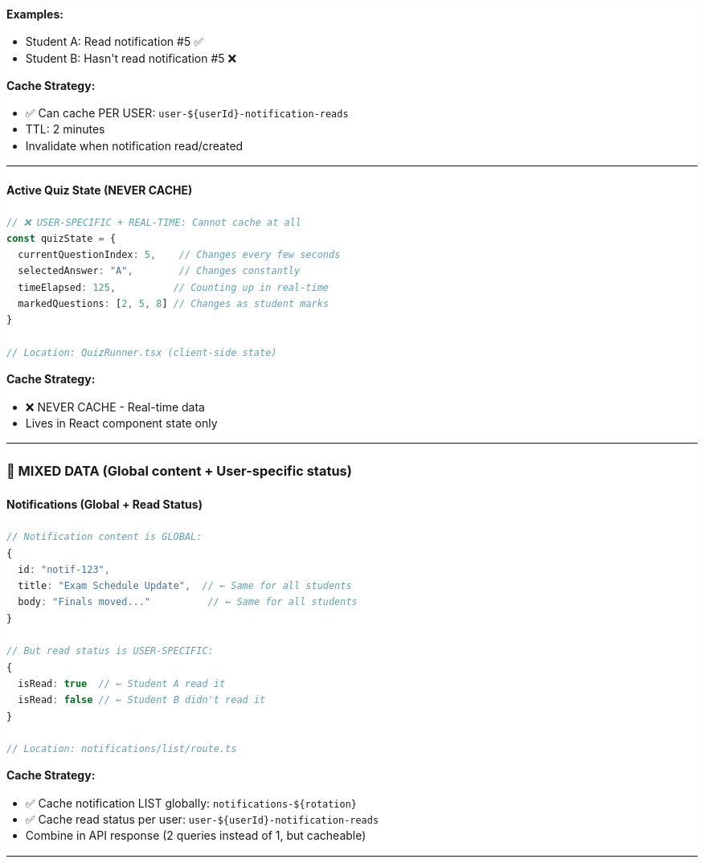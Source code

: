 **Examples:**
- Student A: Read notification #5 ✅
- Student B: Hasn't read notification #5 ❌

**Cache Strategy:**
- ✅ Can cache PER USER: `user-${userId}-notification-reads`
- TTL: 2 minutes
- Invalidate when notification read/created

---

#### **Active Quiz State (NEVER CACHE)**
```typescript
// ❌ USER-SPECIFIC + REAL-TIME: Cannot cache at all
const quizState = {
  currentQuestionIndex: 5,    // Changes every few seconds
  selectedAnswer: "A",        // Changes constantly
  timeElapsed: 125,          // Counting up in real-time
  markedQuestions: [2, 5, 8] // Changes as student marks
}

// Location: QuizRunner.tsx (client-side state)
```

**Cache Strategy:**
- ❌ NEVER CACHE - Real-time data
- Lives in React component state only

---

### **🔄 MIXED DATA (Global content + User-specific status)**

#### **Notifications (Global + Read Status)**
```typescript
// Notification content is GLOBAL:
{
  id: "notif-123",
  title: "Exam Schedule Update",  // ← Same for all students
  body: "Finals moved..."          // ← Same for all students
}

// But read status is USER-SPECIFIC:
{
  isRead: true  // ← Student A read it
  isRead: false // ← Student B didn't read it
}

// Location: notifications/list/route.ts
```

**Cache Strategy:**
- ✅ Cache notification LIST globally: `notifications-${rotation}`
- ✅ Cache read status per user: `user-${userId}-notification-reads`
- Combine in API response (2 queries instead of 1, but cacheable)

---